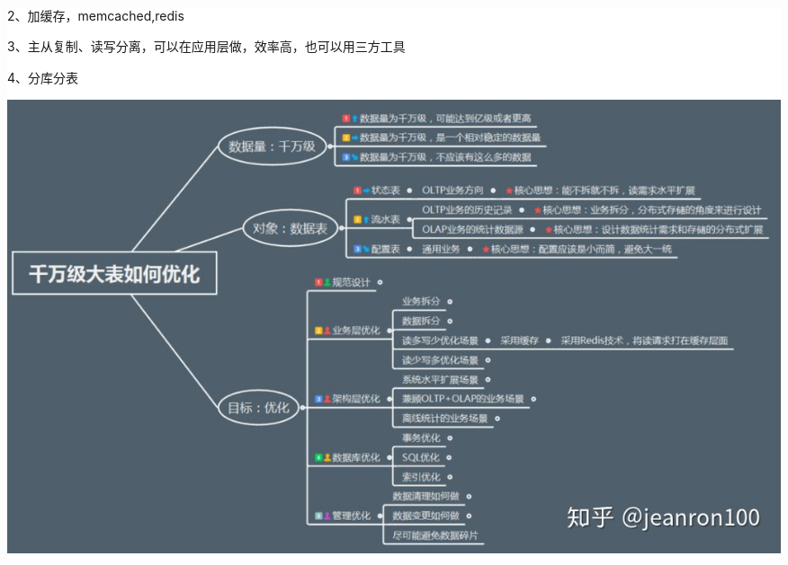 2、加缓存，memcached,redis

3、主从复制、读写分离，可以在应用层做，效率高，也可以用三方工具

4、分库分表

![preview](4-2、MySQL面试题.assets/v2-5e988e48dc7b11f7dfdcf04a5578ec01_r.jpg)
